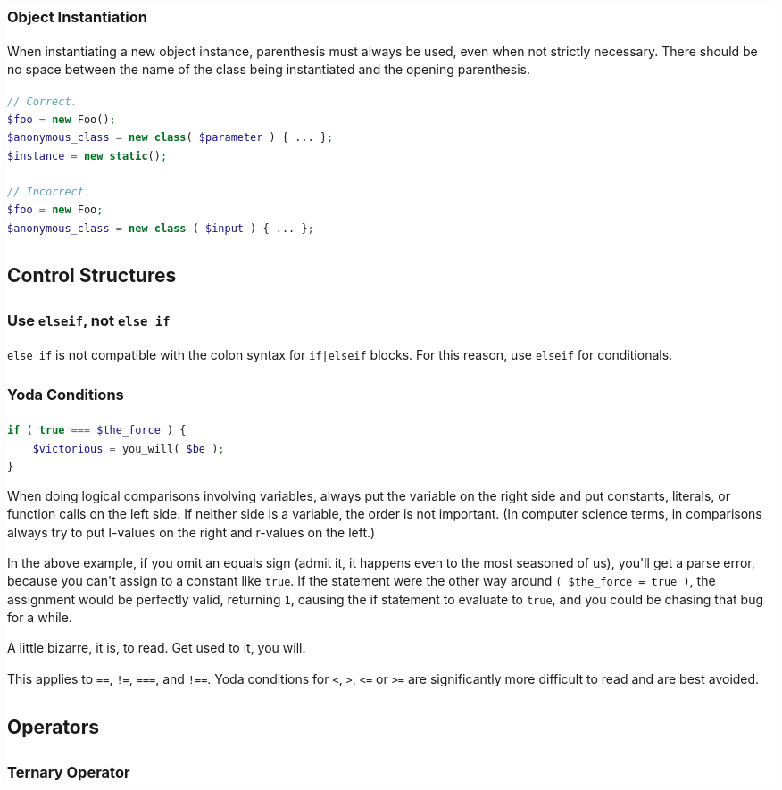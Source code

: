 ### Object Instantiation

When instantiating a new object instance, parenthesis must always be used, even when not strictly necessary.
There should be no space between the name of the class being instantiated and the opening parenthesis.

```php
// Correct.
$foo = new Foo();
$anonymous_class = new class( $parameter ) { ... };
$instance = new static();

// Incorrect.
$foo = new Foo;
$anonymous_class = new class ( $input ) { ... };
```

## Control Structures

### Use `elseif`, not `else if`

`else if` is not compatible with the colon syntax for `if|elseif` blocks. For this reason, use `elseif` for conditionals.

### Yoda Conditions

```php
if ( true === $the_force ) {
    $victorious = you_will( $be );
}
```

When doing logical comparisons involving variables, always put the variable on the right side and put constants, literals, or function calls on the left side. If neither side is a variable, the order is not important. (In [computer science terms](<https://en.wikipedia.org/wiki/Value_(computer_science)#Assignment:_l-values_and_r-values>), in comparisons always try to put l-values on the right and r-values on the left.)

In the above example, if you omit an equals sign (admit it, it happens even to the most seasoned of us), you'll get a parse error, because you can't assign to a constant like `true`. If the statement were the other way around `( $the_force = true )`, the assignment would be perfectly valid, returning `1`, causing the if statement to evaluate to `true`, and you could be chasing that bug for a while.

A little bizarre, it is, to read. Get used to it, you will.

This applies to `==`, `!=`, `===`, and `!==`. Yoda conditions for `<`, `>`, `<=` or `>=` are significantly more difficult to read and are best avoided.

## Operators

### Ternary Operator
